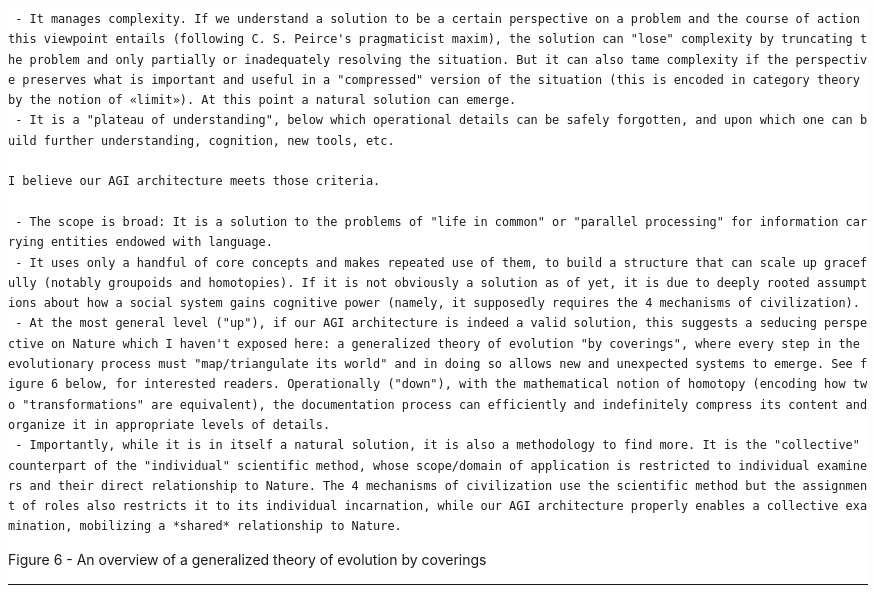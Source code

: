      - It manages complexity. If we understand a solution to be a certain perspective on a problem and the course of action this viewpoint entails (following C. S. Peirce's pragmaticist maxim), the solution can "lose" complexity by truncating the problem and only partially or inadequately resolving the situation. But it can also tame complexity if the perspective preserves what is important and useful in a "compressed" version of the situation (this is encoded in category theory by the notion of «limit»). At this point a natural solution can emerge.
     - It is a "plateau of understanding", below which operational details can be safely forgotten, and upon which one can build further understanding, cognition, new tools, etc.

    I believe our AGI architecture meets those criteria.

     - The scope is broad: It is a solution to the problems of "life in common" or "parallel processing" for information carrying entities endowed with language.
     - It uses only a handful of core concepts and makes repeated use of them, to build a structure that can scale up gracefully (notably groupoids and homotopies). If it is not obviously a solution as of yet, it is due to deeply rooted assumptions about how a social system gains cognitive power (namely, it supposedly requires the 4 mechanisms of civilization).
     - At the most general level ("up"), if our AGI architecture is indeed a valid solution, this suggests a seducing perspective on Nature which I haven't exposed here: a generalized theory of evolution "by coverings", where every step in the evolutionary process must "map/triangulate its world" and in doing so allows new and unexpected systems to emerge. See figure 6 below, for interested readers. Operationally ("down"), with the mathematical notion of homotopy (encoding how two "transformations" are equivalent), the documentation process can efficiently and indefinitely compress its content and organize it in appropriate levels of details.
     - Importantly, while it is in itself a natural solution, it is also a methodology to find more. It is the "collective" counterpart of the "individual" scientific method, whose scope/domain of application is restricted to individual examiners and their direct relationship to Nature. The 4 mechanisms of civilization use the scientific method but the assignment of roles also restricts it to its individual incarnation, while our AGI architecture properly enables a collective examination, mobilizing a *shared* relationship to Nature.

Figure 6 - An overview of a generalized theory of evolution by coverings

---